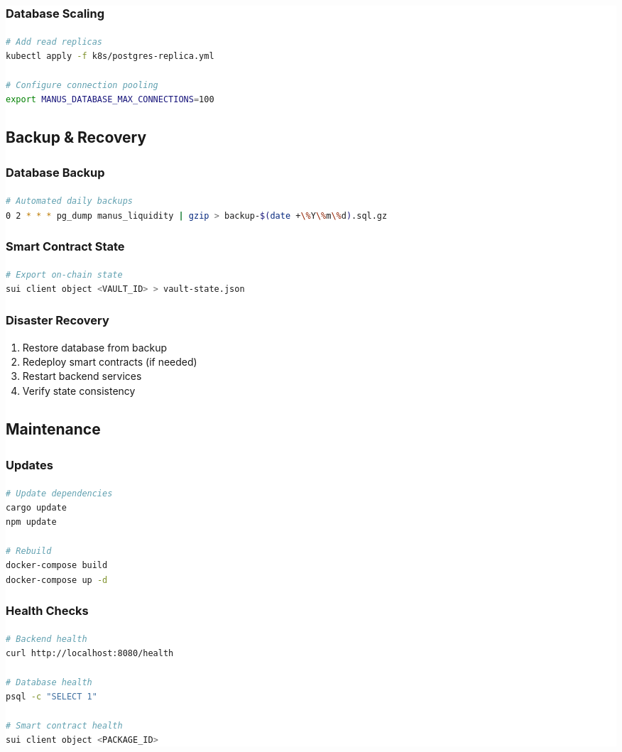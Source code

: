 ### Database Scaling

```bash
# Add read replicas
kubectl apply -f k8s/postgres-replica.yml

# Configure connection pooling
export MANUS_DATABASE_MAX_CONNECTIONS=100
```

## Backup & Recovery

### Database Backup

```bash
# Automated daily backups
0 2 * * * pg_dump manus_liquidity | gzip > backup-$(date +\%Y\%m\%d).sql.gz
```

### Smart Contract State

```bash
# Export on-chain state
sui client object <VAULT_ID> > vault-state.json
```

### Disaster Recovery

1. Restore database from backup
2. Redeploy smart contracts (if needed)
3. Restart backend services
4. Verify state consistency

## Maintenance

### Updates

```bash
# Update dependencies
cargo update
npm update

# Rebuild
docker-compose build
docker-compose up -d
```

### Health Checks

```bash
# Backend health
curl http://localhost:8080/health

# Database health
psql -c "SELECT 1"

# Smart contract health
sui client object <PACKAGE_ID>
```
